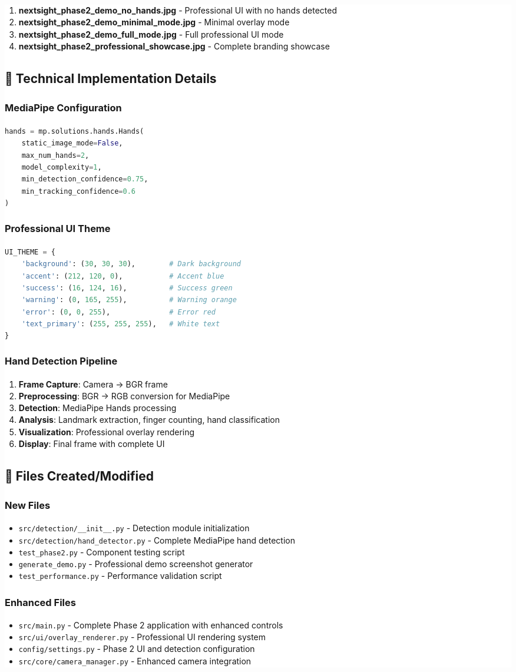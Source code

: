 1. **nextsight_phase2_demo_no_hands.jpg** - Professional UI with no hands detected
2. **nextsight_phase2_demo_minimal_mode.jpg** - Minimal overlay mode
3. **nextsight_phase2_demo_full_mode.jpg** - Full professional UI mode
4. **nextsight_phase2_professional_showcase.jpg** - Complete branding showcase

## 🔧 Technical Implementation Details

### MediaPipe Configuration
```python
hands = mp.solutions.hands.Hands(
    static_image_mode=False,
    max_num_hands=2,
    model_complexity=1,
    min_detection_confidence=0.75,
    min_tracking_confidence=0.6
)
```

### Professional UI Theme
```python
UI_THEME = {
    'background': (30, 30, 30),        # Dark background
    'accent': (212, 120, 0),           # Accent blue
    'success': (16, 124, 16),          # Success green
    'warning': (0, 165, 255),          # Warning orange
    'error': (0, 0, 255),              # Error red
    'text_primary': (255, 255, 255),   # White text
}
```

### Hand Detection Pipeline
1. **Frame Capture**: Camera → BGR frame
2. **Preprocessing**: BGR → RGB conversion for MediaPipe
3. **Detection**: MediaPipe Hands processing
4. **Analysis**: Landmark extraction, finger counting, hand classification
5. **Visualization**: Professional overlay rendering
6. **Display**: Final frame with complete UI

## 📁 Files Created/Modified

### New Files
- `src/detection/__init__.py` - Detection module initialization
- `src/detection/hand_detector.py` - Complete MediaPipe hand detection
- `test_phase2.py` - Component testing script
- `generate_demo.py` - Professional demo screenshot generator
- `test_performance.py` - Performance validation script

### Enhanced Files
- `src/main.py` - Complete Phase 2 application with enhanced controls
- `src/ui/overlay_renderer.py` - Professional UI rendering system
- `config/settings.py` - Phase 2 UI and detection configuration
- `src/core/camera_manager.py` - Enhanced camera integration
